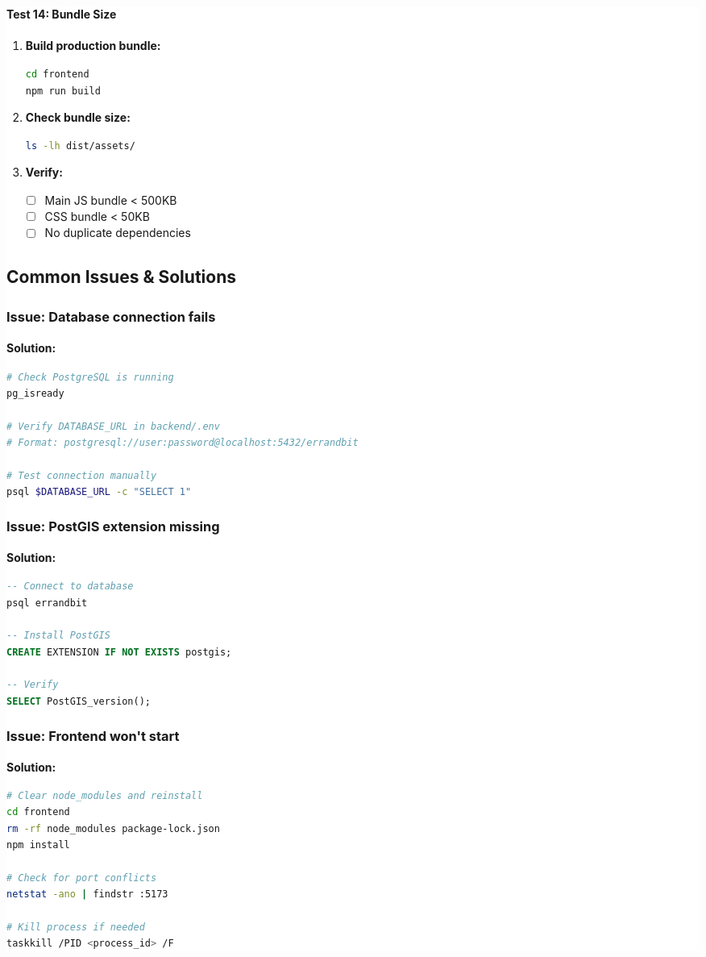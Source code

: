 #### Test 14: Bundle Size

1. **Build production bundle:**
   ```bash
   cd frontend
   npm run build
   ```

2. **Check bundle size:**
   ```bash
   ls -lh dist/assets/
   ```

3. **Verify:**
   - [ ] Main JS bundle < 500KB
   - [ ] CSS bundle < 50KB
   - [ ] No duplicate dependencies

## Common Issues & Solutions

### Issue: Database connection fails

**Solution:**
```bash
# Check PostgreSQL is running
pg_isready

# Verify DATABASE_URL in backend/.env
# Format: postgresql://user:password@localhost:5432/errandbit

# Test connection manually
psql $DATABASE_URL -c "SELECT 1"
```

### Issue: PostGIS extension missing

**Solution:**
```sql
-- Connect to database
psql errandbit

-- Install PostGIS
CREATE EXTENSION IF NOT EXISTS postgis;

-- Verify
SELECT PostGIS_version();
```

### Issue: Frontend won't start

**Solution:**
```bash
# Clear node_modules and reinstall
cd frontend
rm -rf node_modules package-lock.json
npm install

# Check for port conflicts
netstat -ano | findstr :5173

# Kill process if needed
taskkill /PID <process_id> /F
```
